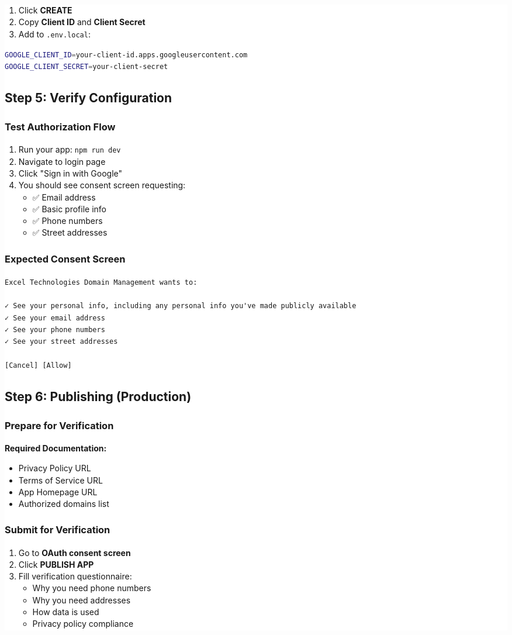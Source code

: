 1. Click **CREATE**
2. Copy **Client ID** and **Client Secret**
3. Add to `.env.local`:

```bash
GOOGLE_CLIENT_ID=your-client-id.apps.googleusercontent.com
GOOGLE_CLIENT_SECRET=your-client-secret
```

## Step 5: Verify Configuration

### Test Authorization Flow

1. Run your app: `npm run dev`
2. Navigate to login page
3. Click "Sign in with Google"
4. You should see consent screen requesting:
   - ✅ Email address
   - ✅ Basic profile info
   - ✅ Phone numbers
   - ✅ Street addresses

### Expected Consent Screen

```
Excel Technologies Domain Management wants to:

✓ See your personal info, including any personal info you've made publicly available
✓ See your email address
✓ See your phone numbers
✓ See your street addresses

[Cancel] [Allow]
```

## Step 6: Publishing (Production)

### Prepare for Verification

**Required Documentation:**
- Privacy Policy URL
- Terms of Service URL
- App Homepage URL
- Authorized domains list

### Submit for Verification

1. Go to **OAuth consent screen**
2. Click **PUBLISH APP**
3. Fill verification questionnaire:
   - Why you need phone numbers
   - Why you need addresses
   - How data is used
   - Privacy policy compliance
